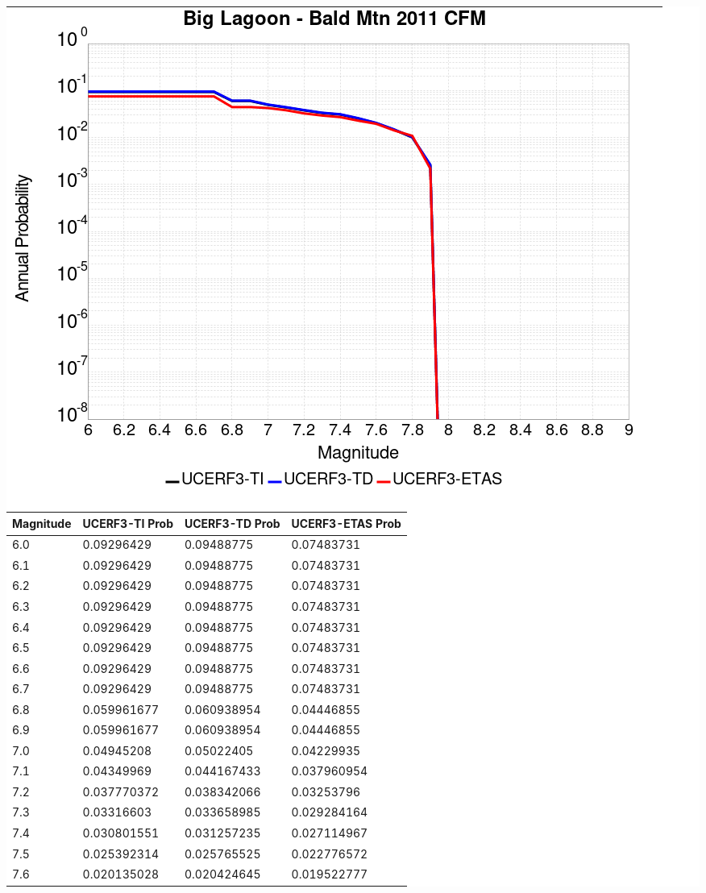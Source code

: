 | ![MPD](Big_Lagoon_Bald_Mtn_2011_CFM.png) |
|-----|

| Magnitude | UCERF3-TI Prob | UCERF3-TD Prob | UCERF3-ETAS Prob |
|-----|-----|-----|-----|
| 6.0 | 0.09296429 | 0.09488775 | 0.07483731 |
| 6.1 | 0.09296429 | 0.09488775 | 0.07483731 |
| 6.2 | 0.09296429 | 0.09488775 | 0.07483731 |
| 6.3 | 0.09296429 | 0.09488775 | 0.07483731 |
| 6.4 | 0.09296429 | 0.09488775 | 0.07483731 |
| 6.5 | 0.09296429 | 0.09488775 | 0.07483731 |
| 6.6 | 0.09296429 | 0.09488775 | 0.07483731 |
| 6.7 | 0.09296429 | 0.09488775 | 0.07483731 |
| 6.8 | 0.059961677 | 0.060938954 | 0.04446855 |
| 6.9 | 0.059961677 | 0.060938954 | 0.04446855 |
| 7.0 | 0.04945208 | 0.05022405 | 0.04229935 |
| 7.1 | 0.04349969 | 0.044167433 | 0.037960954 |
| 7.2 | 0.037770372 | 0.038342066 | 0.03253796 |
| 7.3 | 0.03316603 | 0.033658985 | 0.029284164 |
| 7.4 | 0.030801551 | 0.031257235 | 0.027114967 |
| 7.5 | 0.025392314 | 0.025765525 | 0.022776572 |
| 7.6 | 0.020135028 | 0.020424645 | 0.019522777 |